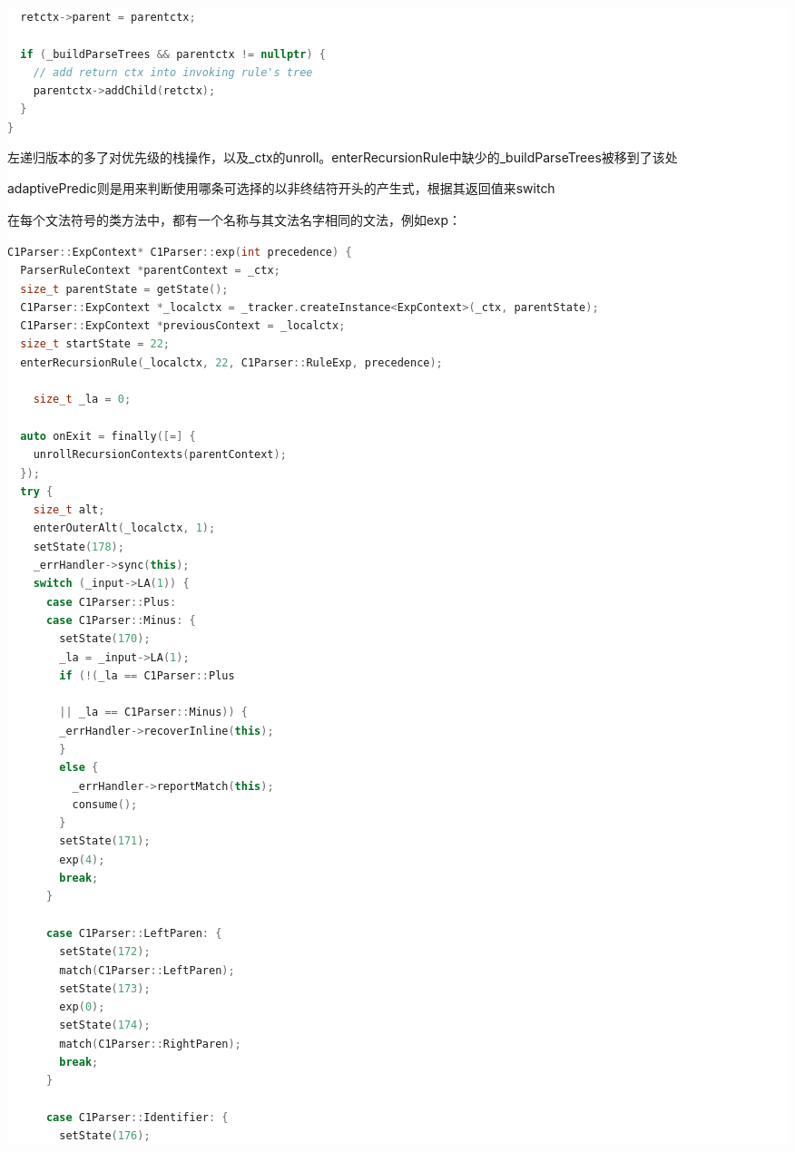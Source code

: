 ```c++
  retctx->parent = parentctx;

  if (_buildParseTrees && parentctx != nullptr) {
    // add return ctx into invoking rule's tree
    parentctx->addChild(retctx);
  }
}
```

左递归版本的多了对优先级的栈操作，以及\_ctx的unroll。enterRecursionRule中缺少的\_buildParseTrees被移到了该处

adaptivePredic则是用来判断使用哪条可选择的以非终结符开头的产生式，根据其返回值来switch

在每个文法符号的类方法中，都有一个名称与其文法名字相同的文法，例如exp：

```c++
C1Parser::ExpContext* C1Parser::exp(int precedence) {
  ParserRuleContext *parentContext = _ctx;
  size_t parentState = getState();
  C1Parser::ExpContext *_localctx = _tracker.createInstance<ExpContext>(_ctx, parentState);
  C1Parser::ExpContext *previousContext = _localctx;
  size_t startState = 22;
  enterRecursionRule(_localctx, 22, C1Parser::RuleExp, precedence);

    size_t _la = 0;

  auto onExit = finally([=] {
    unrollRecursionContexts(parentContext);
  });
  try {
    size_t alt;
    enterOuterAlt(_localctx, 1);
    setState(178);
    _errHandler->sync(this);
    switch (_input->LA(1)) {
      case C1Parser::Plus:
      case C1Parser::Minus: {
        setState(170);
        _la = _input->LA(1);
        if (!(_la == C1Parser::Plus

        || _la == C1Parser::Minus)) {
        _errHandler->recoverInline(this);
        }
        else {
          _errHandler->reportMatch(this);
          consume();
        }
        setState(171);
        exp(4);
        break;
      }

      case C1Parser::LeftParen: {
        setState(172);
        match(C1Parser::LeftParen);
        setState(173);
        exp(0);
        setState(174);
        match(C1Parser::RightParen);
        break;
      }

      case C1Parser::Identifier: {
        setState(176);
```